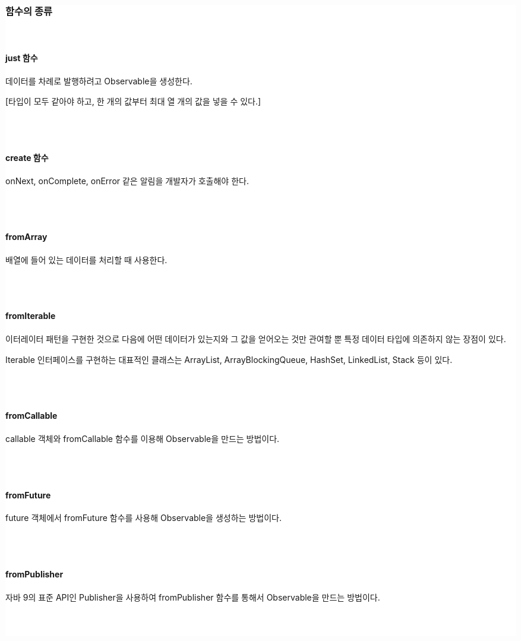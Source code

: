 ### 함수의 종류

</br>



#### just 함수

데이터를 차례로 발행하려고 Observable을 생성한다. 

[타입이 모두 같아야 하고, 한 개의 값부터 최대 열 개의 값을 넣을 수 있다.]

</br></br>



#### create 함수

onNext,  onComplete, onError 같은 알림을 개발자가 호출해야 한다.

</br></br>



#### fromArray

배열에 들어 있는 데이터를 처리할 때 사용한다.

</br></br>



#### fromIterable

이터레이터 패턴을 구현한 것으로 다음에 어떤 데이터가 있는지와 그 값을 얻어오는 것만 관여할 뿐 특정 데이터 타입에 의존하지 않는 장점이 있다.

Iterable 인터페이스를 구현하는 대표적인 클래스는 ArrayList, ArrayBlockingQueue, HashSet, LinkedList, Stack 등이 있다.

</br></br>



#### fromCallable

callable 객체와 fromCallable 함수를 이용해 Observable을 만드는 방법이다.

</br></br>



#### fromFuture

future 객체에서 fromFuture 함수를 사용해 Observable을 생성하는 방법이다.

</br></br>



#### fromPublisher

자바 9의 표준 API인 Publisher을 사용하여 fromPublisher  함수를 통해서 Observable을 만드는 방법이다.

</br></br>


